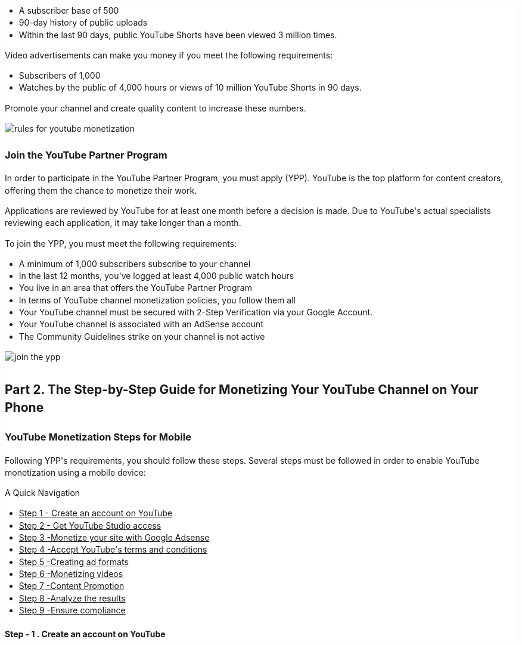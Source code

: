 * A subscriber base of 500
* 90-day history of public uploads
* Within the last 90 days, public YouTube Shorts have been viewed 3 million times.

Video advertisements can make you money if you meet the following requirements:

* Subscribers of 1,000
* Watches by the public of 4,000 hours or views of 10 million YouTube Shorts in 90 days.

Promote your channel and create quality content to increase these numbers.

![rules for youtube monetization](https://images.wondershare.com/filmora/article-images/2023/Maximizing-Revenue-How-to-monetize-YouTube-Channel-on-Mobile-in-2023-1.jpg)

### Join the YouTube Partner Program

In order to participate in the YouTube Partner Program, you must apply (YPP). YouTube is the top platform for content creators, offering them the chance to monetize their work.

Applications are reviewed by YouTube for at least one month before a decision is made. Due to YouTube's actual specialists reviewing each application, it may take longer than a month.

To join the YPP, you must meet the following requirements:

* A minimum of 1,000 subscribers subscribe to your channel
* In the last 12 months, you've logged at least 4,000 public watch hours
* You live in an area that offers the YouTube Partner Program
* In terms of YouTube channel monetization policies, you follow them all
* Your YouTube channel must be secured with 2-Step Verification via your Google Account.
* Your YouTube channel is associated with an AdSense account
* The Community Guidelines strike on your channel is not active

![join the ypp](https://images.wondershare.com/filmora/article-images/2023/Maximizing-Revenue-How-to-monetize-YouTube-Channel-on-Mobile-in-2023-2.JPG)

## Part 2\. The Step-by-Step Guide for Monetizing Your YouTube Channel on Your Phone

### YouTube Monetization Steps for Mobile

Following YPP's requirements, you should follow these steps. Several steps must be followed in order to enable YouTube monetization using a mobile device:

A Quick Navigation

* [Step 1 - Create an account on YouTube](#step1)
* [Step 2 - Get YouTube Studio access](#step2)
* [Step 3 -Monetize your site with Google Adsense](#step3)
* [Step 4 -Accept YouTube's terms and conditions](#step4)
* [Step 5 -Creating ad formats](#step5)
* [Step 6 -Monetizing videos](#step6)
* [Step 7 -Content Promotion](#step7)
* [Step 8 -Analyze the results](#step8)
* [Step 9 -Ensure compliance](#step9)

#### Step - 1 . Create an account on YouTube
